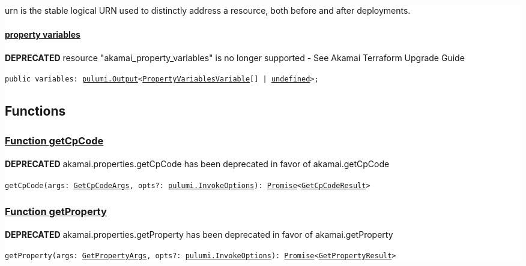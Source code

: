urn is the stable logical URN used to distinctly address a resource, both before and after
deployments.

<h4 class="pdoc-member-header" id="PropertyVariables-variables">
<a class="pdoc-child-name" href="https://github.com/pulumi/pulumi-akamai/blob/252a5b7ed507b5da220e685e0df70bd30bd9b156/sdk/nodejs/properties/propertyVariables.ts#L47">property <b>variables</b></a>
</h4>

<div class="note note-deprecated">
<i class="fas fa-exclamation-triangle pr-2"></i><strong>DEPRECATED</strong>
resource &#34;akamai_property_variables&#34; is no longer supported - See Akamai Terraform Upgrade Guide
</div>
<pre class="highlight"><code><span class='kd'>public </span>variables: <a href='/docs/reference/pkg/nodejs/pulumi/pulumi/#Output'>pulumi.Output</a>&lt;<a href='/docs/reference/pkg/nodejs/pulumi/akamai/types/output/#PropertyVariablesVariable'>PropertyVariablesVariable</a>[] | <span class='kd'><a href='https://developer.mozilla.org/en-US/docs/Web/JavaScript/Reference/Global_Objects/undefined'>undefined</a></span>&gt;;</code></pre>

<h2 id="functions">Functions</h2>
<h3 class="pdoc-module-header" id="getCpCode" data-link-title="getCpCode">
    <a href="https://github.com/pulumi/pulumi-akamai/blob/252a5b7ed507b5da220e685e0df70bd30bd9b156/sdk/nodejs/properties/getCpCode.ts#L9">
        Function <strong>getCpCode</strong>
    </a>
</h3>


<div class="note note-deprecated">
<i class="fas fa-exclamation-triangle pr-2"></i><strong>DEPRECATED</strong>
akamai.properties.getCpCode has been deprecated in favor of akamai.getCpCode
</div>
<pre class="highlight"><code><span class='kd'></span>getCpCode(args: <a href='#GetCpCodeArgs'>GetCpCodeArgs</a>, opts?: <a href='/docs/reference/pkg/nodejs/pulumi/pulumi/#InvokeOptions'>pulumi.InvokeOptions</a>): <a href='https://developer.mozilla.org/en-US/docs/Web/JavaScript/Reference/Global_Objects/Promise'>Promise</a>&lt;<a href='#GetCpCodeResult'>GetCpCodeResult</a>&gt;</code></pre>

<h3 class="pdoc-module-header" id="getProperty" data-link-title="getProperty">
    <a href="https://github.com/pulumi/pulumi-akamai/blob/252a5b7ed507b5da220e685e0df70bd30bd9b156/sdk/nodejs/properties/getProperty.ts#L9">
        Function <strong>getProperty</strong>
    </a>
</h3>


<div class="note note-deprecated">
<i class="fas fa-exclamation-triangle pr-2"></i><strong>DEPRECATED</strong>
akamai.properties.getProperty has been deprecated in favor of akamai.getProperty
</div>
<pre class="highlight"><code><span class='kd'></span>getProperty(args: <a href='#GetPropertyArgs'>GetPropertyArgs</a>, opts?: <a href='/docs/reference/pkg/nodejs/pulumi/pulumi/#InvokeOptions'>pulumi.InvokeOptions</a>): <a href='https://developer.mozilla.org/en-US/docs/Web/JavaScript/Reference/Global_Objects/Promise'>Promise</a>&lt;<a href='#GetPropertyResult'>GetPropertyResult</a>&gt;</code></pre>
